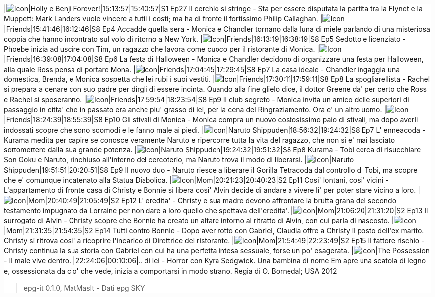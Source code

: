 |![Icon](https://guidatv.sky.it/uuid/65673ccf-fe75-45df-85c0-4bb6e7a8a57e/cover?md5ChecksumParam=8f73be191ed3683654ad08d58284cc42)|Holly e Benji Forever!|15:13:57|15:40:57|S1 Ep27 Il cerchio si stringe - Sta per essere disputata la partita tra la Flynet e la Muppett: Mark Landers vuole vincere a tutti i costi; ma ha di fronte il fortissimo Philip Callaghan.
|![Icon](https://guidatv.sky.it/uuid/a4696adf-cd7d-45f9-9bce-e5a8e153fd6a/cover?md5ChecksumParam=7bcc024d8693d1f80754d6de934014f1)|Friends|15:41:46|16:12:46|S8 Ep4 Accadde quella sera - Monica e Chandler tornano dalla luna di miele parlando di una misteriosa coppia che hanno incontrato sul volo di ritorno a New York.
|![Icon](https://guidatv.sky.it/uuid/ce06b223-2a9f-4708-a738-158931c75ff9/cover?md5ChecksumParam=7bcc024d8693d1f80754d6de934014f1)|Friends|16:13:19|16:38:19|S8 Ep5 Sedotto e licenziato - Phoebe inizia ad uscire con Tim, un ragazzo che lavora come cuoco per il ristorante di Monica.
|![Icon](https://guidatv.sky.it/uuid/083f0918-bb37-4f61-b9f8-2c351a8370ea/cover?md5ChecksumParam=7bcc024d8693d1f80754d6de934014f1)|Friends|16:39:08|17:04:08|S8 Ep6 La festa di Halloween - Monica e Chandler decidono di organizzare una festa per Halloween, alla quale Ross pensa di portare Mona.
|![Icon](https://guidatv.sky.it/uuid/4b38f5e4-d699-48fe-bf05-05790e0f2f3d/cover?md5ChecksumParam=7bcc024d8693d1f80754d6de934014f1)|Friends|17:04:45|17:29:45|S8 Ep7 La casa ideale - Chandler ingaggia una domestica, Brenda, e Monica sospetta che lei rubi i suoi vestiti.
|![Icon](https://guidatv.sky.it/uuid/bccad2bf-3b07-4657-b5e5-bc872c808890/cover?md5ChecksumParam=7bcc024d8693d1f80754d6de934014f1)|Friends|17:30:11|17:59:11|S8 Ep8 La spogliarellista - Rachel si prepara a cenare con suo padre per dirgli di essere incinta. Quando alla fine glielo dice, il dottor Greene da&#039; per certo che Ross e Rachel si sposeranno.
|![Icon](https://guidatv.sky.it/uuid/f92544a2-2eb8-4c92-8e43-1de9588e800e/cover?md5ChecksumParam=7bcc024d8693d1f80754d6de934014f1)|Friends|17:59:54|18:23:54|S8 Ep9 Il club segreto - Monica invita un amico delle superiori di passaggio in citta&#039; che in passato era anche piu&#039; grasso di lei, per la cena del Ringraziamento. Ora e&#039; un altro uomo.
|![Icon](https://guidatv.sky.it/uuid/bc384701-3171-4fdd-9f74-72068812fd0f/cover?md5ChecksumParam=7bcc024d8693d1f80754d6de934014f1)|Friends|18:24:39|18:55:39|S8 Ep10 Gli stivali di Monica - Monica compra un nuovo costosissimo paio di stivali, ma dopo averli indossati scopre che sono scomodi e le fanno male ai piedi.
|![Icon](https://guidatv.sky.it/uuid/9553099e-accb-4216-a641-dc8ff3f4354f/cover?md5ChecksumParam=bb8eb78e51d36b74038d5fffe28501bf)|Naruto Shippuden|18:56:32|19:24:32|S8 Ep7 L&#039; enneacoda - Kurama medita per capire se conosce veramente Naruto e ripercorre tutta la vita del ragazzo, che non si e&#039; mai lasciato sottomettere dalla sua grande potenza.
|![Icon](https://guidatv.sky.it/uuid/674e8329-1c90-4187-a0e1-3df054952f75/cover?md5ChecksumParam=bb8eb78e51d36b74038d5fffe28501bf)|Naruto Shippuden|19:24:32|19:51:32|S8 Ep8 Kurama - Tobi cerca di risucchiare Son Goku e Naruto, rinchiuso all&#039;interno del cercoterio, ma Naruto trova il modo di liberarsi.
|![Icon](https://guidatv.sky.it/uuid/66c56f8e-5870-4107-b310-0ecaca8fc83d/cover?md5ChecksumParam=bb8eb78e51d36b74038d5fffe28501bf)|Naruto Shippuden|19:51:51|20:20:51|S8 Ep9 Il nuovo duo - Naruto riesce a liberare il Gorilla Tetracoda dal controllo di Tobi, ma scopre che e&#039; comunque incatenato alla Statua Diabolica.
|![Icon](https://guidatv.sky.it/uuid/55785c54-7263-4720-86a7-3d2980caef9f/cover?md5ChecksumParam=7711b0dc56dc8448f96e7b43c77d6080)|Mom|20:21:23|20:40:23|S2 Ep11 Cosi&#039; lontani, cosi&#039; vicini - L&#039;appartamento di fronte casa di Christy e Bonnie si libera cosi&#039; Alvin decide di andare a vivere li&#039; per poter stare vicino a loro.
|![Icon](https://guidatv.sky.it/uuid/fa7f0c09-bf8b-40bd-bdba-f92f42aa1c0d/cover?md5ChecksumParam=7711b0dc56dc8448f96e7b43c77d6080)|Mom|20:40:49|21:05:49|S2 Ep12 L&#039; eredita&#039; - Christy e sua madre devono affrontare la brutta grana del secondo testamento impugnato da Lorraine per non dare a loro quello che spettava dell&#039;eredita&#039;.
|![Icon](https://guidatv.sky.it/uuid/71b3366a-121b-454d-9771-3f4f78e21999/cover?md5ChecksumParam=7711b0dc56dc8448f96e7b43c77d6080)|Mom|21:06:20|21:31:20|S2 Ep13 Il surrogato di Alvin - Christy scopre che Bonnie ha creato un altare intorno al ritratto di Alvin, con cui parla di nascosto.
|![Icon](https://guidatv.sky.it/uuid/e5ee6ce9-0e9f-49f6-96ad-4f3695ad337b/cover?md5ChecksumParam=7711b0dc56dc8448f96e7b43c77d6080)|Mom|21:31:35|21:54:35|S2 Ep14 Tutti contro Bonnie - Dopo aver rotto con Gabriel, Claudia offre a Christy il posto dell&#039;ex marito. Christy si ritrova cosi&#039; a ricoprire l&#039;incarico di Direttrice del ristorante.
|![Icon](https://guidatv.sky.it/uuid/9dbbb3e2-6edc-4789-a750-fc498fbc6dbc/cover?md5ChecksumParam=7711b0dc56dc8448f96e7b43c77d6080)|Mom|21:54:49|22:23:49|S2 Ep15 Il fattore rischio - Christy continua la sua storia con Gabriel con cui ha una perfetta intesa sessuale, forse un po&#039; esagerata.
|![Icon](https://guidatv.sky.it/uuid/a6206f35-a359-4274-bd52-8c4deae05d8f/cover?md5ChecksumParam=a8f3f772c63dfea9a3087b279be91b05)|The Possession - Il male vive dentro..|22:24:06|00:10:06|.. di lei - Horror con Kyra Sedgwick. Una bambina di nome Em apre una scatola di legno e, ossessionata da cio&#039; che vede, inizia a comportarsi in modo strano. Regia di O. Bornedal; USA 2012



 > epg-it 0.1.0, MatMasIt - Dati epg SKY